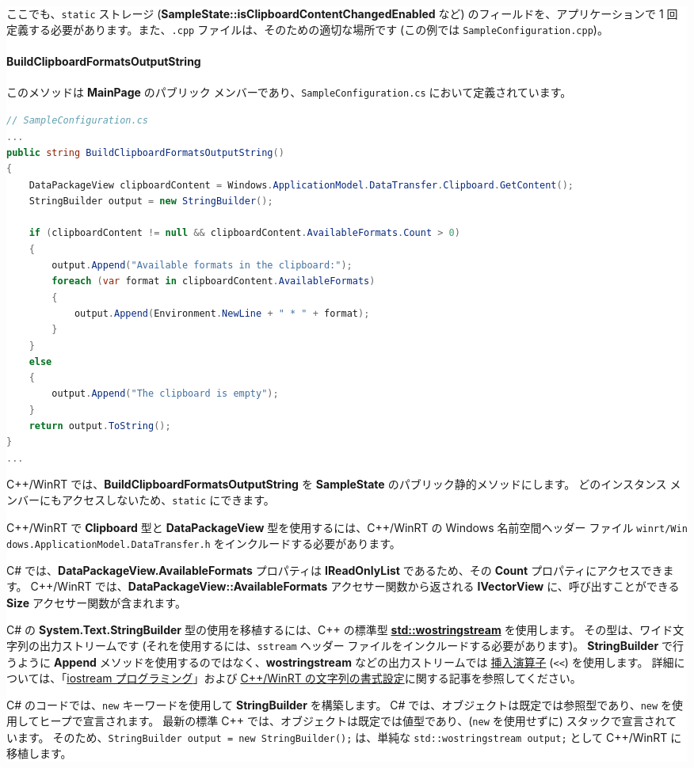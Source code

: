 ここでも、`static` ストレージ (**SampleState::isClipboardContentChangedEnabled** など) のフィールドを、アプリケーションで 1 回定義する必要があります。また、`.cpp` ファイルは、そのための適切な場所です (この例では `SampleConfiguration.cpp`)。

#### <a name="buildclipboardformatsoutputstring"></a>**BuildClipboardFormatsOutputString**

このメソッドは **MainPage** のパブリック メンバーであり、`SampleConfiguration.cs` において定義されています。

```csharp
// SampleConfiguration.cs
...
public string BuildClipboardFormatsOutputString()
{
    DataPackageView clipboardContent = Windows.ApplicationModel.DataTransfer.Clipboard.GetContent();
    StringBuilder output = new StringBuilder();

    if (clipboardContent != null && clipboardContent.AvailableFormats.Count > 0)
    {
        output.Append("Available formats in the clipboard:");
        foreach (var format in clipboardContent.AvailableFormats)
        {
            output.Append(Environment.NewLine + " * " + format);
        }
    }
    else
    {
        output.Append("The clipboard is empty");
    }
    return output.ToString();
}
...
```

C++/WinRT では、**BuildClipboardFormatsOutputString** を **SampleState** のパブリック静的メソッドにします。 どのインスタンス メンバーにもアクセスしないため、`static` にできます。

C++/WinRT で **Clipboard** 型と **DataPackageView** 型を使用するには、C++/WinRT の Windows 名前空間ヘッダー ファイル `winrt/Windows.ApplicationModel.DataTransfer.h` をインクルードする必要があります。

C# では、**DataPackageView.AvailableFormats** プロパティは **IReadOnlyList** であるため、その **Count** プロパティにアクセスできます。 C++/WinRT では、**DataPackageView::AvailableFormats** アクセサー関数から返される **IVectorView** に、呼び出すことができる **Size** アクセサー関数が含まれます。

C# の **System.Text.StringBuilder** 型の使用を移植するには、C++ の標準型 [**std::wostringstream**](/cpp/standard-library/sstream-typedefs#wostringstream) を使用します。 その型は、ワイド文字列の出力ストリームです (それを使用するには、`sstream` ヘッダー ファイルをインクルードする必要があります)。 **StringBuilder** で行うように **Append** メソッドを使用するのではなく、**wostringstream** などの出力ストリームでは [挿入演算子](/cpp/standard-library/using-insertion-operators-and-controlling-format) (`<<`) を使用します。 詳細については、「[iostream プログラミング](/cpp/standard-library/iostream-programming)」および [C++/WinRT の文字列の書式設定](./strings.md#formatting-strings)に関する記事を参照してください。

C# のコードでは、`new` キーワードを使用して **StringBuilder** を構築します。 C# では、オブジェクトは既定では参照型であり、`new` を使用してヒープで宣言されます。 最新の標準 C++ では、オブジェクトは既定では値型であり、(`new` を使用せずに) スタックで宣言されています。 そのため、`StringBuilder output = new StringBuilder();` は、単純な `std::wostringstream output;` として C++/WinRT に移植します。
